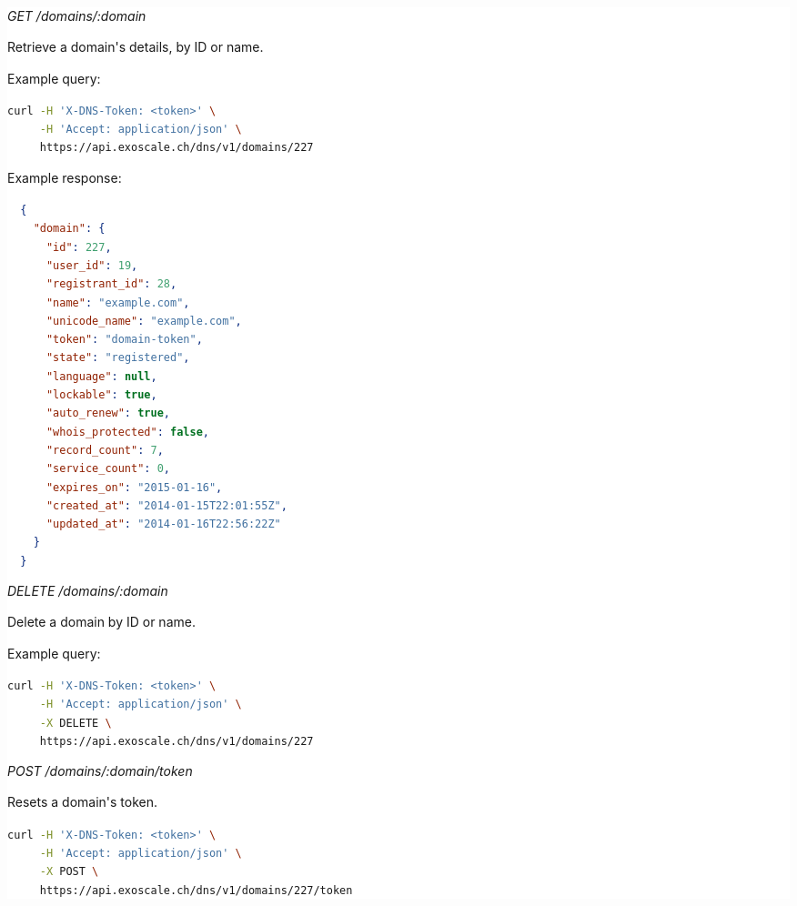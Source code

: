 
*GET /domains/:domain*

Retrieve a domain's details, by ID or name.

Example query:

```bash
curl -H 'X-DNS-Token: <token>' \
     -H 'Accept: application/json' \
     https://api.exoscale.ch/dns/v1/domains/227
```

Example response:

```json
  {
    "domain": {
      "id": 227,
      "user_id": 19,
      "registrant_id": 28,
      "name": "example.com",
      "unicode_name": "example.com",
      "token": "domain-token",
      "state": "registered",
      "language": null,
      "lockable": true,
      "auto_renew": true,
      "whois_protected": false,
      "record_count": 7,
      "service_count": 0,
      "expires_on": "2015-01-16",
      "created_at": "2014-01-15T22:01:55Z",
      "updated_at": "2014-01-16T22:56:22Z"
    }
  }
```

*DELETE /domains/:domain*

Delete a domain by ID or name.

Example query:

```bash
curl -H 'X-DNS-Token: <token>' \
     -H 'Accept: application/json' \
     -X DELETE \
     https://api.exoscale.ch/dns/v1/domains/227
```

*POST /domains/:domain/token*

Resets a domain's token.

```bash
curl -H 'X-DNS-Token: <token>' \
     -H 'Accept: application/json' \
     -X POST \
     https://api.exoscale.ch/dns/v1/domains/227/token
```
